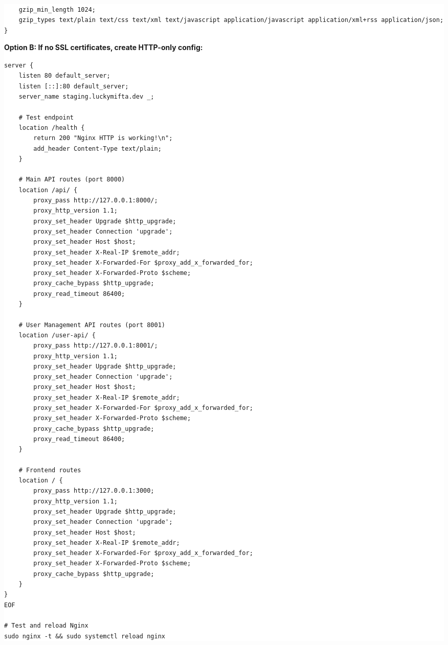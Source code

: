 ```nginx
    gzip_min_length 1024;
    gzip_types text/plain text/css text/xml text/javascript application/javascript application/xml+rss application/json;
}
```

**Option B: If no SSL certificates, create HTTP-only config:**
```nginx
server {
    listen 80 default_server;
    listen [::]:80 default_server;
    server_name staging.luckymifta.dev _;

    # Test endpoint
    location /health {
        return 200 "Nginx HTTP is working!\n";
        add_header Content-Type text/plain;
    }

    # Main API routes (port 8000)
    location /api/ {
        proxy_pass http://127.0.0.1:8000/;
        proxy_http_version 1.1;
        proxy_set_header Upgrade $http_upgrade;
        proxy_set_header Connection 'upgrade';
        proxy_set_header Host $host;
        proxy_set_header X-Real-IP $remote_addr;
        proxy_set_header X-Forwarded-For $proxy_add_x_forwarded_for;
        proxy_set_header X-Forwarded-Proto $scheme;
        proxy_cache_bypass $http_upgrade;
        proxy_read_timeout 86400;
    }

    # User Management API routes (port 8001)
    location /user-api/ {
        proxy_pass http://127.0.0.1:8001/;
        proxy_http_version 1.1;
        proxy_set_header Upgrade $http_upgrade;
        proxy_set_header Connection 'upgrade';
        proxy_set_header Host $host;
        proxy_set_header X-Real-IP $remote_addr;
        proxy_set_header X-Forwarded-For $proxy_add_x_forwarded_for;
        proxy_set_header X-Forwarded-Proto $scheme;
        proxy_cache_bypass $http_upgrade;
        proxy_read_timeout 86400;
    }

    # Frontend routes
    location / {
        proxy_pass http://127.0.0.1:3000;
        proxy_http_version 1.1;
        proxy_set_header Upgrade $http_upgrade;
        proxy_set_header Connection 'upgrade';
        proxy_set_header Host $host;
        proxy_set_header X-Real-IP $remote_addr;
        proxy_set_header X-Forwarded-For $proxy_add_x_forwarded_for;
        proxy_set_header X-Forwarded-Proto $scheme;
        proxy_cache_bypass $http_upgrade;
    }
}
EOF

# Test and reload Nginx
sudo nginx -t && sudo systemctl reload nginx
```